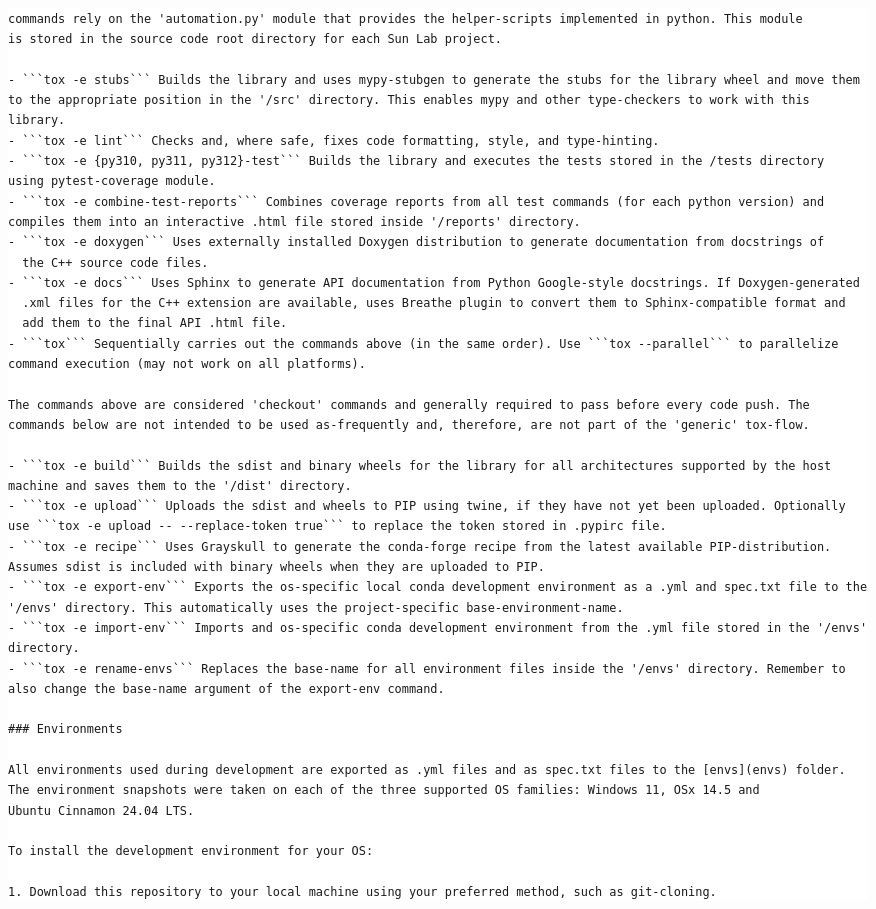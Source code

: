 ```
commands rely on the 'automation.py' module that provides the helper-scripts implemented in python. This module 
is stored in the source code root directory for each Sun Lab project.

- ```tox -e stubs``` Builds the library and uses mypy-stubgen to generate the stubs for the library wheel and move them 
to the appropriate position in the '/src' directory. This enables mypy and other type-checkers to work with this 
library.
- ```tox -e lint``` Checks and, where safe, fixes code formatting, style, and type-hinting.
- ```tox -e {py310, py311, py312}-test``` Builds the library and executes the tests stored in the /tests directory 
using pytest-coverage module.
- ```tox -e combine-test-reports``` Combines coverage reports from all test commands (for each python version) and 
compiles them into an interactive .html file stored inside '/reports' directory.
- ```tox -e doxygen``` Uses externally installed Doxygen distribution to generate documentation from docstrings of
  the C++ source code files.
- ```tox -e docs``` Uses Sphinx to generate API documentation from Python Google-style docstrings. If Doxygen-generated
  .xml files for the C++ extension are available, uses Breathe plugin to convert them to Sphinx-compatible format and
  add them to the final API .html file.
- ```tox``` Sequentially carries out the commands above (in the same order). Use ```tox --parallel``` to parallelize 
command execution (may not work on all platforms).

The commands above are considered 'checkout' commands and generally required to pass before every code push. The 
commands below are not intended to be used as-frequently and, therefore, are not part of the 'generic' tox-flow.

- ```tox -e build``` Builds the sdist and binary wheels for the library for all architectures supported by the host 
machine and saves them to the '/dist' directory.
- ```tox -e upload``` Uploads the sdist and wheels to PIP using twine, if they have not yet been uploaded. Optionally 
use ```tox -e upload -- --replace-token true``` to replace the token stored in .pypirc file.
- ```tox -e recipe``` Uses Grayskull to generate the conda-forge recipe from the latest available PIP-distribution. 
Assumes sdist is included with binary wheels when they are uploaded to PIP.
- ```tox -e export-env``` Exports the os-specific local conda development environment as a .yml and spec.txt file to the
'/envs' directory. This automatically uses the project-specific base-environment-name.
- ```tox -e import-env``` Imports and os-specific conda development environment from the .yml file stored in the '/envs'
directory.
- ```tox -e rename-envs``` Replaces the base-name for all environment files inside the '/envs' directory. Remember to 
also change the base-name argument of the export-env command.

### Environments

All environments used during development are exported as .yml files and as spec.txt files to the [envs](envs) folder. 
The environment snapshots were taken on each of the three supported OS families: Windows 11, OSx 14.5 and 
Ubuntu Cinnamon 24.04 LTS.

To install the development environment for your OS:

1. Download this repository to your local machine using your preferred method, such as git-cloning.
```